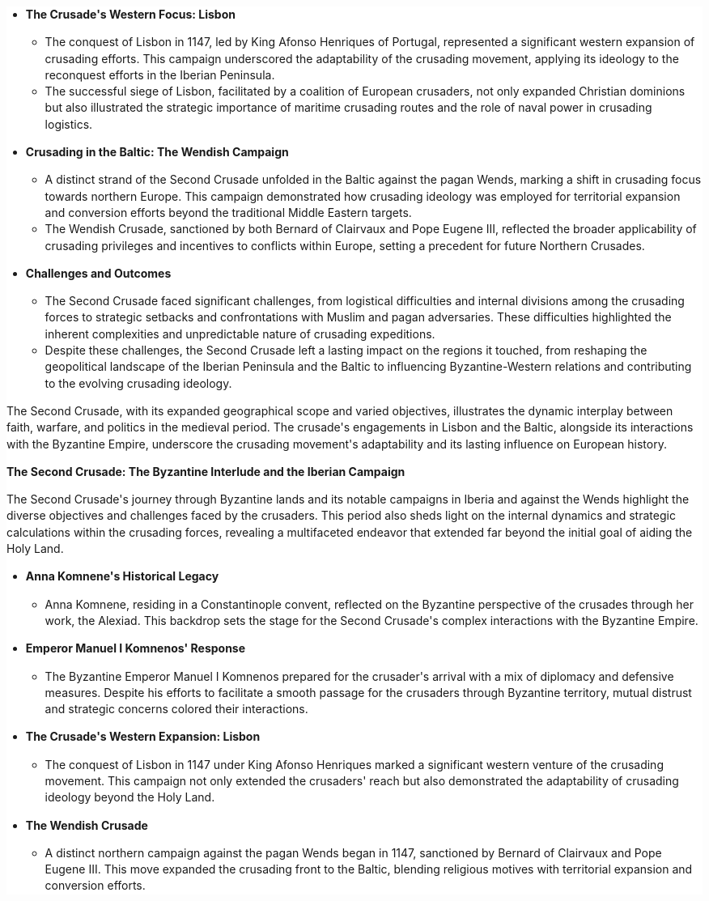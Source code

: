 - **The Crusade's Western Focus: Lisbon**
  - The conquest of Lisbon in 1147, led by King Afonso Henriques of Portugal, represented a significant western expansion of crusading efforts. This campaign underscored the adaptability of the crusading movement, applying its ideology to the reconquest efforts in the Iberian Peninsula.
  - The successful siege of Lisbon, facilitated by a coalition of European crusaders, not only expanded Christian dominions but also illustrated the strategic importance of maritime crusading routes and the role of naval power in crusading logistics.

- **Crusading in the Baltic: The Wendish Campaign**
  - A distinct strand of the Second Crusade unfolded in the Baltic against the pagan Wends, marking a shift in crusading focus towards northern Europe. This campaign demonstrated how crusading ideology was employed for territorial expansion and conversion efforts beyond the traditional Middle Eastern targets.
  - The Wendish Crusade, sanctioned by both Bernard of Clairvaux and Pope Eugene III, reflected the broader applicability of crusading privileges and incentives to conflicts within Europe, setting a precedent for future Northern Crusades.

- **Challenges and Outcomes**
  - The Second Crusade faced significant challenges, from logistical difficulties and internal divisions among the crusading forces to strategic setbacks and confrontations with Muslim and pagan adversaries. These difficulties highlighted the inherent complexities and unpredictable nature of crusading expeditions.
  - Despite these challenges, the Second Crusade left a lasting impact on the regions it touched, from reshaping the geopolitical landscape of the Iberian Peninsula and the Baltic to influencing Byzantine-Western relations and contributing to the evolving crusading ideology.

The Second Crusade, with its expanded geographical scope and varied objectives, illustrates the dynamic interplay between faith, warfare, and politics in the medieval period. The crusade's engagements in Lisbon and the Baltic, alongside its interactions with the Byzantine Empire, underscore the crusading movement's adaptability and its lasting influence on European history.

**The Second Crusade: The Byzantine Interlude and the Iberian Campaign**

The Second Crusade's journey through Byzantine lands and its notable campaigns in Iberia and against the Wends highlight the diverse objectives and challenges faced by the crusaders. This period also sheds light on the internal dynamics and strategic calculations within the crusading forces, revealing a multifaceted endeavor that extended far beyond the initial goal of aiding the Holy Land.

- **Anna Komnene's Historical Legacy**
  - Anna Komnene, residing in a Constantinople convent, reflected on the Byzantine perspective of the crusades through her work, the Alexiad. This backdrop sets the stage for the Second Crusade's complex interactions with the Byzantine Empire.

- **Emperor Manuel I Komnenos' Response**
  - The Byzantine Emperor Manuel I Komnenos prepared for the crusader's arrival with a mix of diplomacy and defensive measures. Despite his efforts to facilitate a smooth passage for the crusaders through Byzantine territory, mutual distrust and strategic concerns colored their interactions.

- **The Crusade's Western Expansion: Lisbon**
  - The conquest of Lisbon in 1147 under King Afonso Henriques marked a significant western venture of the crusading movement. This campaign not only extended the crusaders' reach but also demonstrated the adaptability of crusading ideology beyond the Holy Land.

- **The Wendish Crusade**
  - A distinct northern campaign against the pagan Wends began in 1147, sanctioned by Bernard of Clairvaux and Pope Eugene III. This move expanded the crusading front to the Baltic, blending religious motives with territorial expansion and conversion efforts.
